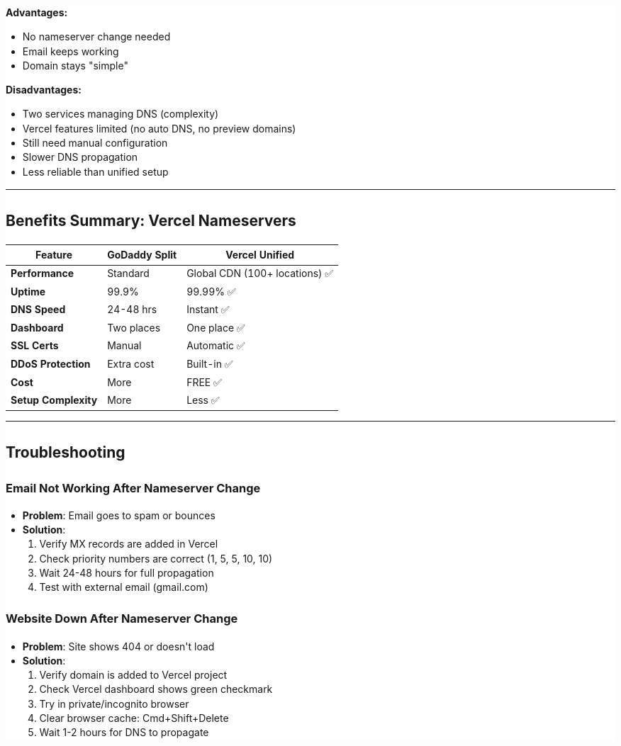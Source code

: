 **Advantages:**
- No nameserver change needed
- Email keeps working
- Domain stays "simple"

**Disadvantages:**
- Two services managing DNS (complexity)
- Vercel features limited (no auto DNS, no preview domains)
- Still need manual configuration
- Slower DNS propagation
- Less reliable than unified setup

---

## Benefits Summary: Vercel Nameservers

| Feature | GoDaddy Split | Vercel Unified |
|---------|---------------|-----------------|
| **Performance** | Standard | Global CDN (100+ locations) ✅ |
| **Uptime** | 99.9% | 99.99% ✅ |
| **DNS Speed** | 24-48 hrs | Instant ✅ |
| **Dashboard** | Two places | One place ✅ |
| **SSL Certs** | Manual | Automatic ✅ |
| **DDoS Protection** | Extra cost | Built-in ✅ |
| **Cost** | More | FREE ✅ |
| **Setup Complexity** | More | Less ✅ |

---

## Troubleshooting

### Email Not Working After Nameserver Change
- **Problem**: Email goes to spam or bounces
- **Solution**:
  1. Verify MX records are added in Vercel
  2. Check priority numbers are correct (1, 5, 5, 10, 10)
  3. Wait 24-48 hours for full propagation
  4. Test with external email (gmail.com)

### Website Down After Nameserver Change
- **Problem**: Site shows 404 or doesn't load
- **Solution**:
  1. Verify domain is added to Vercel project
  2. Check Vercel dashboard shows green checkmark
  3. Try in private/incognito browser
  4. Clear browser cache: Cmd+Shift+Delete
  5. Wait 1-2 hours for DNS to propagate
